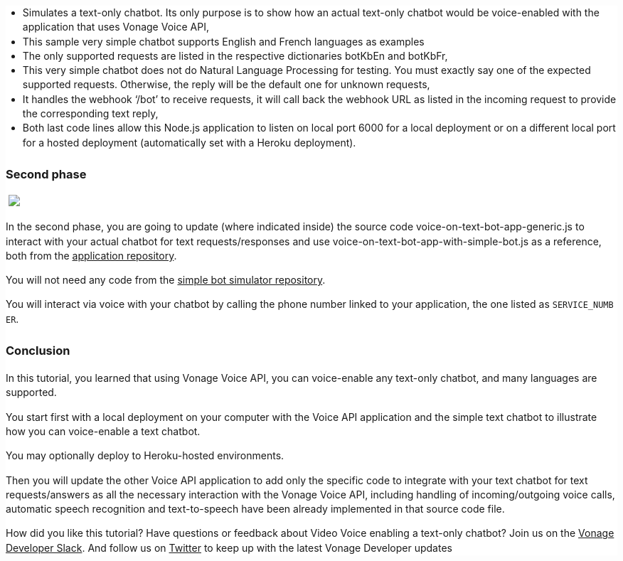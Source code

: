 * Simulates a text-only chatbot. Its only purpose is to show how an actual text-only chatbot would be voice-enabled with the application that uses Vonage Voice API,
* This sample very simple chatbot supports English and French languages as examples
* The only supported requests are listed in the respective dictionaries botKbEn and botKbFr,
* This very simple chatbot does not do Natural Language Processing for testing. You must exactly say one of the expected supported requests. Otherwise, the reply will be the default one for unknown requests,
* It handles the webhook ‘/bot’ to receive requests, it will call back the webhook URL as listed in the incoming request to provide the corresponding text reply,
* Both last code lines allow this Node.js application to listen on local port 6000 for a local deployment or on a different local port for a hosted deployment (automatically set with a Heroku deployment).

### Second phase

 ![](https://lh5.googleusercontent.com/Sc2Hi-c-dU9s-ruc6YgXibYgfsGb7ZJT_62gUQeMU_GoPiMyF-KayYvdSo6d9GbAJNZ79xUnaYXkadrKYAaqWkTlmY9T5trOH-1OF-_UBexOPdDwvg5MT1KXUxY3X0zA6M-t8sVi1M-RSEV5V_AwtovKSqSng4Co)

In the second phase, you are going to update (where indicated inside) the source code voice-on-text-bot-app-generic.js to interact with your actual chatbot for text requests/responses and use voice-on-text-bot-app-with-simple-bot.js as a reference, both from the [application repository](https://github.com/nexmo-se/voice-enabling-text-bot-application).

You will not need any code from the [simple bot simulator repository](https://github.com/nexmo-se/voice-enabling-text-bot-simple-chatbot).

You will interact via voice with your chatbot by calling the phone number linked to your application, the one listed as `SERVICE_NUMBER`.

### Conclusion

In this tutorial, you learned that using Vonage Voice API, you can voice-enable any text-only chatbot, and many languages are supported.

You start first with a local deployment on your computer with the Voice API application and the simple text chatbot to illustrate how you can voice-enable a text chatbot.

You may optionally deploy to Heroku-hosted environments.

Then you will update the other Voice API application to add only the specific code to integrate with your text chatbot for text requests/answers as all the necessary interaction with the Vonage Voice API, including handling of incoming/outgoing voice calls, automatic speech recognition and text-to-speech have been already implemented in that source code file.

How did you like this tutorial? Have questions or feedback about Video Voice enabling a text-only chatbot? Join us on the [Vonage Developer Slack](https://developer.vonage.com/community/slack). And follow us on [Twitter](https://twitter.com/VonageDev) to keep up with the latest Vonage Developer updates